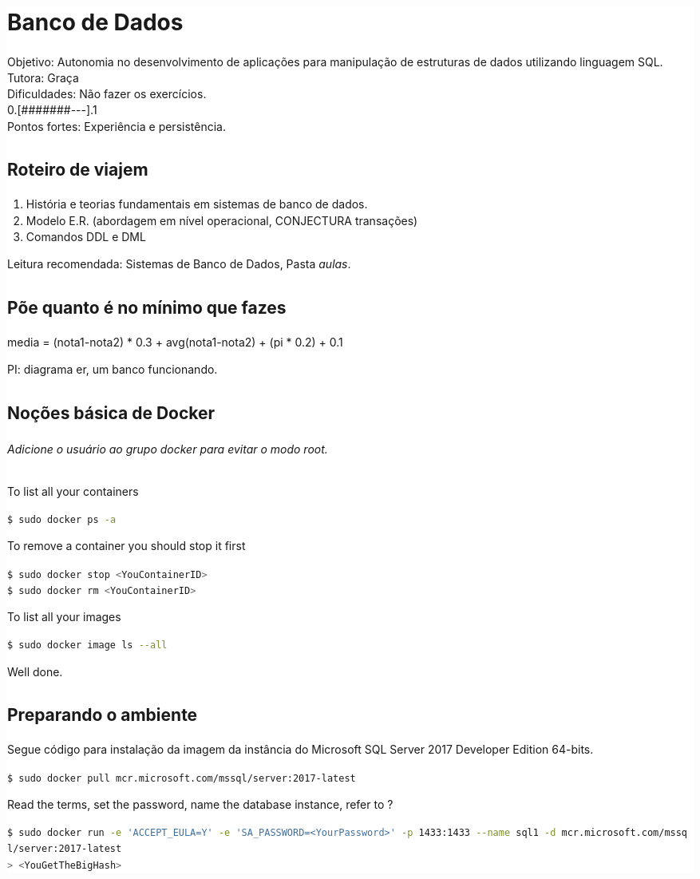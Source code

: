 # Banco de Dados
Objetivo: Autonomia no desenvolvimento de aplicações para manipulação de estruturas de dados utilizando linguagem SQL.  
Tutora: Graça  
Dificuldades: Não fazer os exercícios.  
0.[#######---].1  
Pontos fortes: Experiência e persistência.  

## Roteiro de viajem
1. História e teorias fundamentais em sistemas de banco de dados.
2. Modelo E.R. (abordagem em nível operacional, CONJECTURA transações)
3. Comandos DDL e DML

Leitura recomendada: Sistemas de Banco de Dados, Pasta *aulas*.

## Põe quanto é no mínimo que fazes
media = (nota1-nota2) * 0.3 + avg(nota1-nota2) + (pi * 0.2) + 0.1 

PI: diagrama er, um banco funcionando.
## Noções básica de Docker
###### Adicione o usuário ao grupo docker para evitar o modo root.
To list all your containers
```bash
$ sudo docker ps -a 
```

To remove a container you should stop it first
```bash
$ sudo docker stop <YouContainerID> 
$ sudo docker rm <YouContainerID>
```

To list all your images
```bash
$ sudo docker image ls --all
```

Well done.
## Preparando o ambiente
Segue código para instalação da imagem da instância do Microsoft SQL Server 2017 Developer Edition 64-bits.

```bash
$ sudo docker pull mcr.microsoft.com/mssql/server:2017-latest
```
Read the terms, set the password, name the database instance, refer to ?
```bash
$ sudo docker run -e 'ACCEPT_EULA=Y' -e 'SA_PASSWORD=<YourPassword>' -p 1433:1433 --name sql1 -d mcr.microsoft.com/mssql/server:2017-latest
> <YouGetTheBigHash>
```
